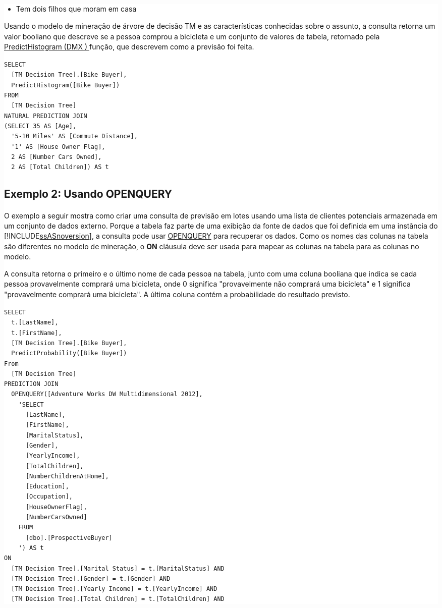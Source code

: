 -   Tem dois filhos que moram em casa  
  
 Usando o modelo de mineração de árvore de decisão TM e as características conhecidas sobre o assunto, a consulta retorna um valor booliano que descreve se a pessoa comprou a bicicleta e um conjunto de valores de tabela, retornado pela [PredictHistogram &#40;DMX &#41; ](../dmx/predicthistogram-dmx.md) função, que descrevem como a previsão foi feita.  
  
```  
SELECT  
  [TM Decision Tree].[Bike Buyer],  
  PredictHistogram([Bike Buyer])  
FROM  
  [TM Decision Tree]  
NATURAL PREDICTION JOIN  
(SELECT 35 AS [Age],  
  '5-10 Miles' AS [Commute Distance],  
  '1' AS [House Owner Flag],  
  2 AS [Number Cars Owned],  
  2 AS [Total Children]) AS t  
```  
  
## <a name="example-2-using-openquery"></a>Exemplo 2: Usando OPENQUERY  
 O exemplo a seguir mostra como criar uma consulta de previsão em lotes usando uma lista de clientes potenciais armazenada em um conjunto de dados externo. Porque a tabela faz parte de uma exibição da fonte de dados que foi definida em uma instância do [!INCLUDE[ssASnoversion](../includes/ssasnoversion-md.md)], a consulta pode usar [OPENQUERY](../dmx/source-data-query-openquery.md) para recuperar os dados. Como os nomes das colunas na tabela são diferentes no modelo de mineração, o **ON** cláusula deve ser usada para mapear as colunas na tabela para as colunas no modelo.  
  
 A consulta retorna o primeiro e o último nome de cada pessoa na tabela, junto com uma coluna booliana que indica se cada pessoa provavelmente comprará uma bicicleta, onde 0 significa "provavelmente não comprará uma bicicleta" e 1 significa "provavelmente comprará uma bicicleta". A última coluna contém a probabilidade do resultado previsto.  
  
```  
SELECT  
  t.[LastName],  
  t.[FirstName],  
  [TM Decision Tree].[Bike Buyer],  
  PredictProbability([Bike Buyer])  
From  
  [TM Decision Tree]  
PREDICTION JOIN  
  OPENQUERY([Adventure Works DW Multidimensional 2012],  
    'SELECT  
      [LastName],  
      [FirstName],  
      [MaritalStatus],  
      [Gender],  
      [YearlyIncome],  
      [TotalChildren],  
      [NumberChildrenAtHome],  
      [Education],  
      [Occupation],  
      [HouseOwnerFlag],  
      [NumberCarsOwned]  
    FROM  
      [dbo].[ProspectiveBuyer]  
    ') AS t  
ON  
  [TM Decision Tree].[Marital Status] = t.[MaritalStatus] AND  
  [TM Decision Tree].[Gender] = t.[Gender] AND  
  [TM Decision Tree].[Yearly Income] = t.[YearlyIncome] AND  
  [TM Decision Tree].[Total Children] = t.[TotalChildren] AND  
```